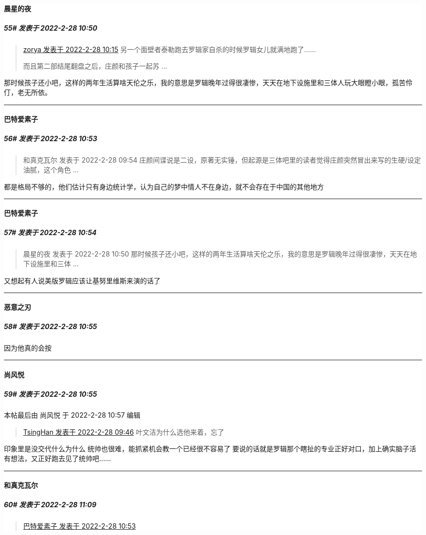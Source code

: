 ####  晨星的夜  
##### 55#       发表于 2022-2-28 10:50

<blockquote><a href="httphttps://bbs.saraba1st.com/2b/forum.php?mod=redirect&amp;goto=findpost&amp;pid=54859472&amp;ptid=2055030" target="_blank">zorya 发表于 2022-2-28 10:15</a>
另一个面壁者泰勒跑去罗辑家自杀的时候罗辑女儿就满地跑了……

而且第二部结尾翻盘之后，庄颜和孩子一起苏 ...</blockquote>
那时候孩子还小吧，这样的两年生活算啥天伦之乐，我的意思是罗辑晚年过得很凄惨，天天在地下设施里和三体人玩大眼瞪小眼，孤苦伶仃，老无所依。

*****

####  巴特爱素子  
##### 56#       发表于 2022-2-28 10:53

<blockquote>和真克瓦尔 发表于 2022-2-28 09:54
庄颜间谍说是二设，原著无实锤，但起源是三体吧里的读者觉得庄颜突然冒出来写的生硬/设定油腻，这个角色 ...</blockquote>
都是格局不够的，他们估计只有身边统计学，认为自己的梦中情人不在身边，就不会存在于中国的其他地方

*****

####  巴特爱素子  
##### 57#       发表于 2022-2-28 10:54

<blockquote>晨星的夜 发表于 2022-2-28 10:50
那时候孩子还小吧，这样的两年生活算啥天伦之乐，我的意思是罗辑晚年过得很凄惨，天天在地下设施里和三体 ...</blockquote>
又想起有人说美版罗辑应该让基努里维斯来演的话了

*****

####  恶意之刃  
##### 58#       发表于 2022-2-28 10:55

因为他真的会按

*****

####  尚风悦  
##### 59#       发表于 2022-2-28 10:55

 本帖最后由 尚风悦 于 2022-2-28 10:57 编辑 
<blockquote><a href="httphttps://bbs.saraba1st.com/2b/forum.php?mod=redirect&amp;goto=findpost&amp;pid=54859049&amp;ptid=2055030" target="_blank">TsingHan 发表于 2022-2-28 09:46</a>
叶文洁为什么选他来着，忘了</blockquote>
印象里是没交代什么为什么
统帅也很难，能抓紧机会教一个已经很不容易了
要说的话就是罗辑那个瞎扯的专业正好对口，加上确实脑子活有想法，又正好跑去见了统帅吧……

*****

####  和真克瓦尔  
##### 60#       发表于 2022-2-28 11:09

<blockquote><a href="httphttps://bbs.saraba1st.com/2b/forum.php?mod=redirect&amp;goto=findpost&amp;pid=54860071&amp;ptid=2055030" target="_blank">巴特爱素子 发表于 2022-2-28 10:53</a>
